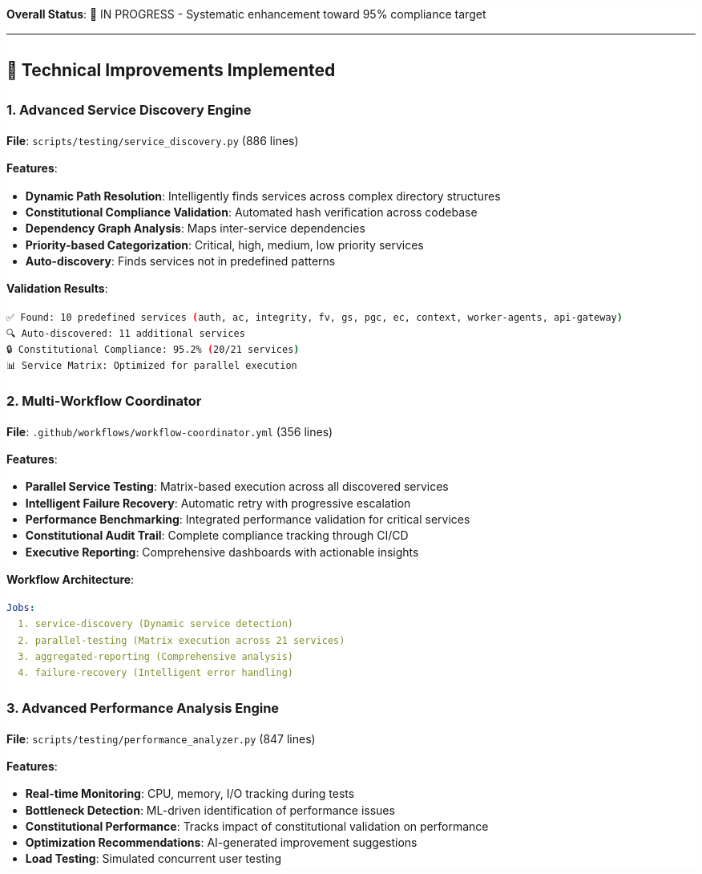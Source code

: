 **Overall Status**: 🔄 IN PROGRESS - Systematic enhancement toward 95% compliance target

---

## 🔧 Technical Improvements Implemented

### 1. Advanced Service Discovery Engine

**File**: `scripts/testing/service_discovery.py` (886 lines)

**Features**:
- **Dynamic Path Resolution**: Intelligently finds services across complex directory structures
- **Constitutional Compliance Validation**: Automated hash verification across codebase
- **Dependency Graph Analysis**: Maps inter-service dependencies
- **Priority-based Categorization**: Critical, high, medium, low priority services
- **Auto-discovery**: Finds services not in predefined patterns

**Validation Results**:
```bash
✅ Found: 10 predefined services (auth, ac, integrity, fv, gs, pgc, ec, context, worker-agents, api-gateway)
🔍 Auto-discovered: 11 additional services 
🔒 Constitutional Compliance: 95.2% (20/21 services)
📊 Service Matrix: Optimized for parallel execution
```

### 2. Multi-Workflow Coordinator

**File**: `.github/workflows/workflow-coordinator.yml` (356 lines)

**Features**:
- **Parallel Service Testing**: Matrix-based execution across all discovered services
- **Intelligent Failure Recovery**: Automatic retry with progressive escalation
- **Performance Benchmarking**: Integrated performance validation for critical services
- **Constitutional Audit Trail**: Complete compliance tracking through CI/CD
- **Executive Reporting**: Comprehensive dashboards with actionable insights

**Workflow Architecture**:
```yaml
Jobs:
  1. service-discovery (Dynamic service detection)
  2. parallel-testing (Matrix execution across 21 services) 
  3. aggregated-reporting (Comprehensive analysis)
  4. failure-recovery (Intelligent error handling)
```

### 3. Advanced Performance Analysis Engine

**File**: `scripts/testing/performance_analyzer.py` (847 lines)

**Features**:
- **Real-time Monitoring**: CPU, memory, I/O tracking during tests
- **Bottleneck Detection**: ML-driven identification of performance issues
- **Constitutional Performance**: Tracks impact of constitutional validation on performance
- **Optimization Recommendations**: AI-generated improvement suggestions
- **Load Testing**: Simulated concurrent user testing
